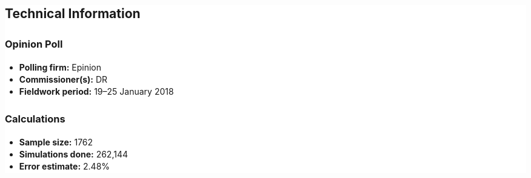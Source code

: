 
## Technical Information

### Opinion Poll

+ **Polling firm:** Epinion
+ **Commissioner(s):** DR
+ **Fieldwork period:** 19–25 January 2018

### Calculations

+ **Sample size:** 1762
+ **Simulations done:** 262,144
+ **Error estimate:** 2.48%

